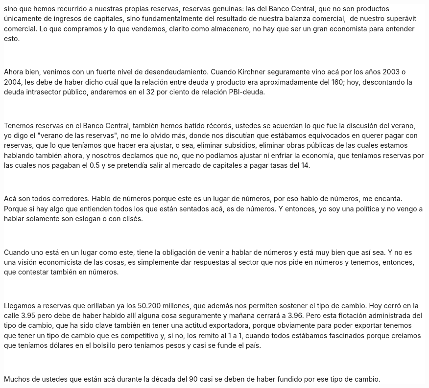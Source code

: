 sino que hemos recurrido a nuestras propias reservas, reservas genuinas:
las del Banco Central, que no son productos únicamente de ingresos de
capitales, sino fundamentalmente del resultado de nuestra balanza
comercial,  de nuestro superávit comercial. Lo que compramos y lo que
vendemos, clarito como almacenero, no hay que ser un gran economista
para entender esto.

 

Ahora bien, venimos con un fuerte nivel de desendeudamiento. Cuando
Kirchner seguramente vino acá por los años 2003 o 2004, les debe de
haber dicho cuál que la relación entre deuda y producto era
aproximadamente del 160; hoy, descontando la deuda intrasector público,
andaremos en el 32 por ciento de relación PBI-deuda.

 

Tenemos reservas en el Banco Central, también hemos batido récords,
ustedes se acuerdan lo que fue la discusión del verano, yo digo el
"verano de las reservas", no me lo olvido más, donde nos discutían que
estábamos equivocados en querer pagar con reservas, que lo que teníamos
que hacer era ajustar, o sea, eliminar subsidios, eliminar obras
públicas de las cuales estamos hablando también ahora, y nosotros
decíamos que no, que no podíamos ajustar ni enfriar la economía, que
teníamos reservas por las cuales nos pagaban el 0.5 y se pretendía salir
al mercado de capitales a pagar tasas del 14.

 

Acá son todos corredores. Hablo de números porque este es un lugar de
números, por eso hablo de números, me encanta. Porque si hay algo que
entienden todos los que están sentados acá, es de números. Y entonces,
yo soy una política y no vengo a hablar solamente son eslogan o con
clisés.

 

Cuando uno está en un lugar como este, tiene la obligación de venir a
hablar de números y está muy bien que así sea. Y no es una visión
economicista de las cosas, es simplemente dar respuestas al sector que
nos pide en números y tenemos, entonces, que contestar también en
números.

 

Llegamos a reservas que orillaban ya los 50.200 millones, que además nos
permiten sostener el tipo de cambio. Hoy cerró en la calle 3.95 pero
debe de haber habido allí alguna cosa seguramente y mañana cerrará a
3.96. Pero esta flotación administrada del tipo de cambio, que ha sido
clave también en tener una actitud exportadora, porque obviamente para
poder exportar tenemos que tener un tipo de cambio que es competitivo y,
si no, los remito al 1 a 1, cuando todos estábamos fascinados porque
creíamos que teníamos dólares en el bolsillo pero teníamos pesos y casi
se funde el país.

 

Muchos de ustedes que están acá durante la década del 90 casi se deben
de haber fundido por ese tipo de cambio.
